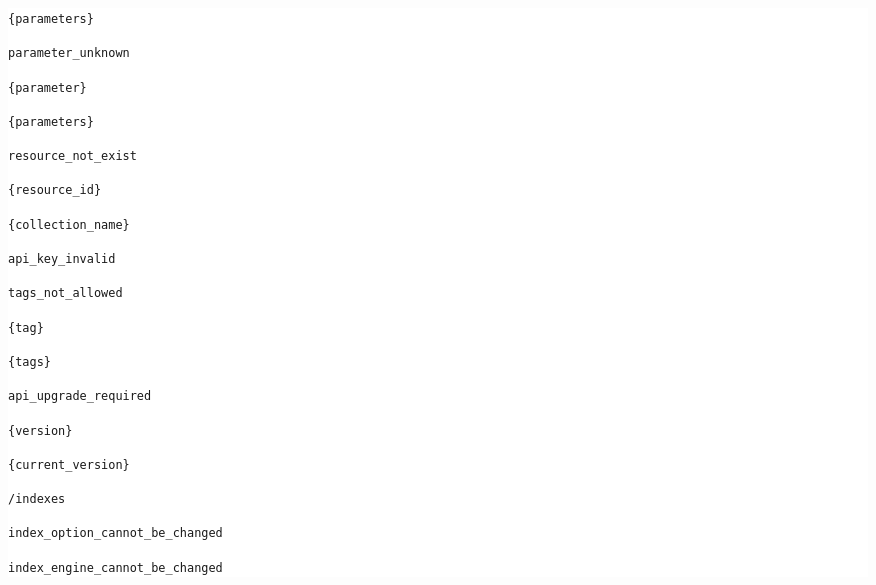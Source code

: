 ```plaintext
{parameters}
```

```plaintext
parameter_unknown
```

```plaintext
{parameter}
```

```plaintext
{parameters}
```

```plaintext
resource_not_exist
```

```plaintext
{resource_id}
```

```plaintext
{collection_name}
```

```plaintext
api_key_invalid
```

```plaintext
tags_not_allowed
```

```plaintext
{tag}
```

```plaintext
{tags}
```

```plaintext
api_upgrade_required
```

```plaintext
{version}
```

```plaintext
{current_version}
```

```plaintext
/indexes
```

```plaintext
index_option_cannot_be_changed
```

```plaintext
index_engine_cannot_be_changed
```
